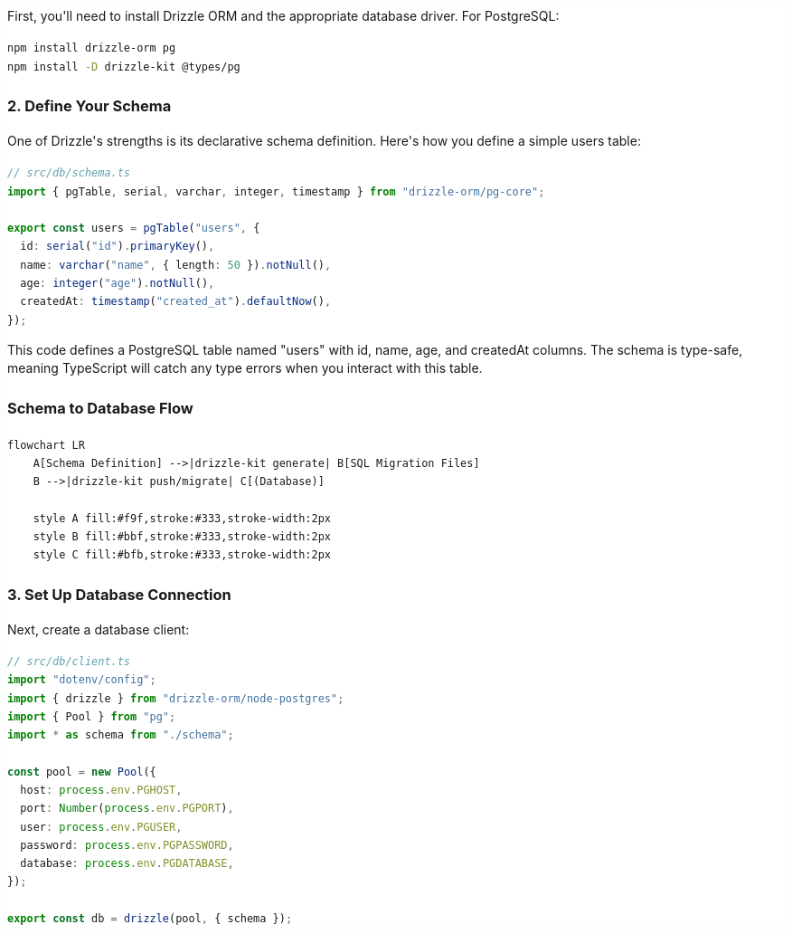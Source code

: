 First, you'll need to install Drizzle ORM and the appropriate database driver. For PostgreSQL:

```bash
npm install drizzle-orm pg
npm install -D drizzle-kit @types/pg
```

### 2. Define Your Schema

One of Drizzle's strengths is its declarative schema definition. Here's how you define a simple users table:

```typescript
// src/db/schema.ts
import { pgTable, serial, varchar, integer, timestamp } from "drizzle-orm/pg-core";

export const users = pgTable("users", {
  id: serial("id").primaryKey(),
  name: varchar("name", { length: 50 }).notNull(),
  age: integer("age").notNull(),
  createdAt: timestamp("created_at").defaultNow(),
});
```

This code defines a PostgreSQL table named "users" with id, name, age, and createdAt columns. The schema is type-safe, meaning TypeScript will catch any type errors when you interact with this table.

### Schema to Database Flow

```mermaid
flowchart LR
    A[Schema Definition] -->|drizzle-kit generate| B[SQL Migration Files]
    B -->|drizzle-kit push/migrate| C[(Database)]
    
    style A fill:#f9f,stroke:#333,stroke-width:2px
    style B fill:#bbf,stroke:#333,stroke-width:2px
    style C fill:#bfb,stroke:#333,stroke-width:2px
```

### 3. Set Up Database Connection

Next, create a database client:

```typescript
// src/db/client.ts
import "dotenv/config";
import { drizzle } from "drizzle-orm/node-postgres";
import { Pool } from "pg";
import * as schema from "./schema";

const pool = new Pool({
  host: process.env.PGHOST,
  port: Number(process.env.PGPORT),
  user: process.env.PGUSER,
  password: process.env.PGPASSWORD,
  database: process.env.PGDATABASE,
});

export const db = drizzle(pool, { schema });
```
